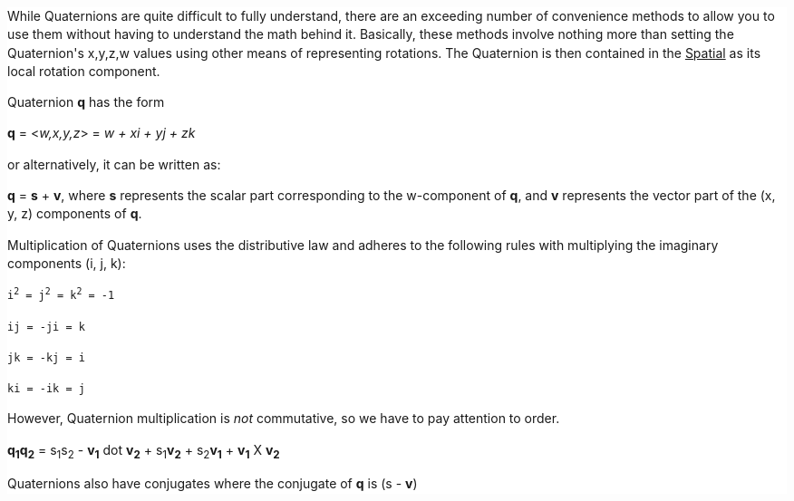 <p>
While Quaternions are quite difficult to fully understand, there are an exceeding number of convenience methods to allow you to use them without having to understand the math behind it. Basically, these methods involve nothing more than setting the Quaternion's x,y,z,w values using other means of representing rotations. The Quaternion is then contained in the <a href="/jme3/advanced/spatial.html" class="wikilink1" title="jme3:advanced:spatial">Spatial</a> as its local rotation component.
</p>

<p>
Quaternion <strong>q</strong> has the form
</p>

<p>
<strong>q</strong> = &lt;<em>w,x,y,z</em>&gt; = <em>w + xi + yj + zk</em>
</p>

<p>
or alternatively, it can be written as:
</p>

<p>
<strong>q</strong> = <strong>s</strong> + <strong>v</strong>, where <strong>s</strong> represents the scalar part corresponding to the w-component of <strong>q</strong>, and <strong>v</strong> represents the vector part of the (x, y, z) components of <strong>q</strong>.
</p>

<p>
Multiplication of Quaternions uses the distributive law and adheres to the following rules with multiplying the imaginary components (i, j, k):
</p>

<p>
<code>i<sup>2</sup> = j<sup>2</sup> = k<sup>2</sup> = -1</code><br />

<code>ij = -ji = k</code><br />

<code>jk = -kj = i</code><br />

<code>ki = -ik = j</code>
</p>

<p>
However, Quaternion multiplication is <em>not</em> commutative, so we have to pay attention to order.
</p>

<p>
<strong>q<sub>1</sub>q<sub>2</sub></strong> = s<sub>1</sub>s<sub>2</sub> - <strong>v<sub>1</sub></strong> dot <strong>v<sub>2</sub></strong> + s<sub>1</sub><strong>v<sub>2</sub></strong> + s<sub>2</sub><strong>v<sub>1</sub></strong> + <strong>v<sub>1</sub></strong> X <strong>v<sub>2</sub></strong>
</p>

<p>
Quaternions also have conjugates where the conjugate of <strong>q</strong> is (s - <strong>v</strong>)
</p>
